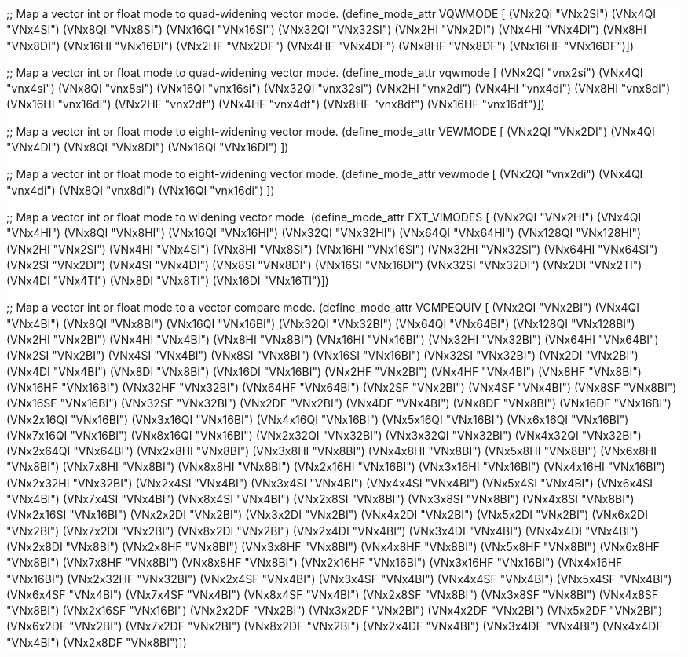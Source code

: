 ;; Map a vector int or float mode to quad-widening vector mode.
(define_mode_attr VQWMODE [
  (VNx2QI "VNx2SI") (VNx4QI "VNx4SI") (VNx8QI "VNx8SI") (VNx16QI "VNx16SI")
  (VNx32QI "VNx32SI") (VNx2HI "VNx2DI") (VNx4HI "VNx4DI") (VNx8HI "VNx8DI")
  (VNx16HI "VNx16DI") (VNx2HF "VNx2DF") (VNx4HF "VNx4DF") (VNx8HF "VNx8DF")
  (VNx16HF "VNx16DF")])

;; Map a vector int or float mode to quad-widening vector mode.
(define_mode_attr vqwmode [
  (VNx2QI "vnx2si") (VNx4QI "vnx4si") (VNx8QI "vnx8si") (VNx16QI "vnx16si")
  (VNx32QI "vnx32si") (VNx2HI "vnx2di") (VNx4HI "vnx4di") (VNx8HI "vnx8di")
  (VNx16HI "vnx16di") (VNx2HF "vnx2df") (VNx4HF "vnx4df") (VNx8HF "vnx8df")
  (VNx16HF "vnx16df")])

;; Map a vector int or float mode to eight-widening vector mode.
(define_mode_attr VEWMODE [
  (VNx2QI "VNx2DI") (VNx4QI "VNx4DI") (VNx8QI "VNx8DI") (VNx16QI "VNx16DI")
])

;; Map a vector int or float mode to eight-widening vector mode.
(define_mode_attr vewmode [
  (VNx2QI "vnx2di") (VNx4QI "vnx4di") (VNx8QI "vnx8di") (VNx16QI "vnx16di")
])

;; Map a vector int or float mode to widening vector mode.
(define_mode_attr EXT_VIMODES [
  (VNx2QI "VNx2HI") (VNx4QI "VNx4HI") (VNx8QI "VNx8HI") (VNx16QI "VNx16HI")
  (VNx32QI "VNx32HI") (VNx64QI "VNx64HI") (VNx128QI "VNx128HI") (VNx2HI "VNx2SI")
  (VNx4HI "VNx4SI") (VNx8HI "VNx8SI") (VNx16HI "VNx16SI") (VNx32HI "VNx32SI")
  (VNx64HI "VNx64SI") (VNx2SI "VNx2DI") (VNx4SI "VNx4DI") (VNx8SI "VNx8DI")
  (VNx16SI "VNx16DI") (VNx32SI "VNx32DI") (VNx2DI "VNx2TI") (VNx4DI "VNx4TI")
  (VNx8DI "VNx8TI") (VNx16DI "VNx16TI")])

;; Map a vector int or float mode to a vector compare mode.
(define_mode_attr VCMPEQUIV [
  (VNx2QI "VNx2BI") (VNx4QI "VNx4BI") (VNx8QI "VNx8BI") (VNx16QI "VNx16BI")
  (VNx32QI "VNx32BI") (VNx64QI "VNx64BI") (VNx128QI "VNx128BI") (VNx2HI "VNx2BI")
  (VNx4HI "VNx4BI") (VNx8HI "VNx8BI") (VNx16HI "VNx16BI") (VNx32HI "VNx32BI")
  (VNx64HI "VNx64BI") (VNx2SI "VNx2BI") (VNx4SI "VNx4BI") (VNx8SI "VNx8BI")
  (VNx16SI "VNx16BI") (VNx32SI "VNx32BI") (VNx2DI "VNx2BI") (VNx4DI "VNx4BI")
  (VNx8DI "VNx8BI") (VNx16DI "VNx16BI") (VNx2HF "VNx2BI") (VNx4HF "VNx4BI")
  (VNx8HF "VNx8BI") (VNx16HF "VNx16BI") (VNx32HF "VNx32BI") (VNx64HF "VNx64BI")
  (VNx2SF "VNx2BI") (VNx4SF "VNx4BI") (VNx8SF "VNx8BI") (VNx16SF "VNx16BI")
  (VNx32SF "VNx32BI") (VNx2DF "VNx2BI") (VNx4DF "VNx4BI") (VNx8DF "VNx8BI")
  (VNx16DF "VNx16BI") (VNx2x16QI "VNx16BI") (VNx3x16QI "VNx16BI") (VNx4x16QI "VNx16BI")
  (VNx5x16QI "VNx16BI") (VNx6x16QI "VNx16BI") (VNx7x16QI "VNx16BI") (VNx8x16QI "VNx16BI")
  (VNx2x32QI "VNx32BI") (VNx3x32QI "VNx32BI") (VNx4x32QI "VNx32BI") (VNx2x64QI "VNx64BI")
  (VNx2x8HI "VNx8BI") (VNx3x8HI "VNx8BI") (VNx4x8HI "VNx8BI") (VNx5x8HI "VNx8BI")
  (VNx6x8HI "VNx8BI") (VNx7x8HI "VNx8BI") (VNx8x8HI "VNx8BI") (VNx2x16HI "VNx16BI")
  (VNx3x16HI "VNx16BI") (VNx4x16HI "VNx16BI") (VNx2x32HI "VNx32BI") (VNx2x4SI "VNx4BI")
  (VNx3x4SI "VNx4BI") (VNx4x4SI "VNx4BI") (VNx5x4SI "VNx4BI") (VNx6x4SI "VNx4BI")
  (VNx7x4SI "VNx4BI") (VNx8x4SI "VNx4BI") (VNx2x8SI "VNx8BI") (VNx3x8SI "VNx8BI")
  (VNx4x8SI "VNx8BI") (VNx2x16SI "VNx16BI") (VNx2x2DI "VNx2BI") (VNx3x2DI "VNx2BI")
  (VNx4x2DI "VNx2BI") (VNx5x2DI "VNx2BI") (VNx6x2DI "VNx2BI") (VNx7x2DI "VNx2BI")
  (VNx8x2DI "VNx2BI") (VNx2x4DI "VNx4BI") (VNx3x4DI "VNx4BI") (VNx4x4DI "VNx4BI")
  (VNx2x8DI "VNx8BI") (VNx2x8HF "VNx8BI") (VNx3x8HF "VNx8BI") (VNx4x8HF "VNx8BI")
  (VNx5x8HF "VNx8BI") (VNx6x8HF "VNx8BI") (VNx7x8HF "VNx8BI") (VNx8x8HF "VNx8BI")
  (VNx2x16HF "VNx16BI") (VNx3x16HF "VNx16BI") (VNx4x16HF "VNx16BI") (VNx2x32HF "VNx32BI")
  (VNx2x4SF "VNx4BI") (VNx3x4SF "VNx4BI") (VNx4x4SF "VNx4BI") (VNx5x4SF "VNx4BI")
  (VNx6x4SF "VNx4BI") (VNx7x4SF "VNx4BI") (VNx8x4SF "VNx4BI") (VNx2x8SF "VNx8BI")
  (VNx3x8SF "VNx8BI") (VNx4x8SF "VNx8BI") (VNx2x16SF "VNx16BI") (VNx2x2DF "VNx2BI")
  (VNx3x2DF "VNx2BI") (VNx4x2DF "VNx2BI") (VNx5x2DF "VNx2BI") (VNx6x2DF "VNx2BI")
  (VNx7x2DF "VNx2BI") (VNx8x2DF "VNx2BI") (VNx2x4DF "VNx4BI") (VNx3x4DF "VNx4BI")
  (VNx4x4DF "VNx4BI") (VNx2x8DF "VNx8BI")])
